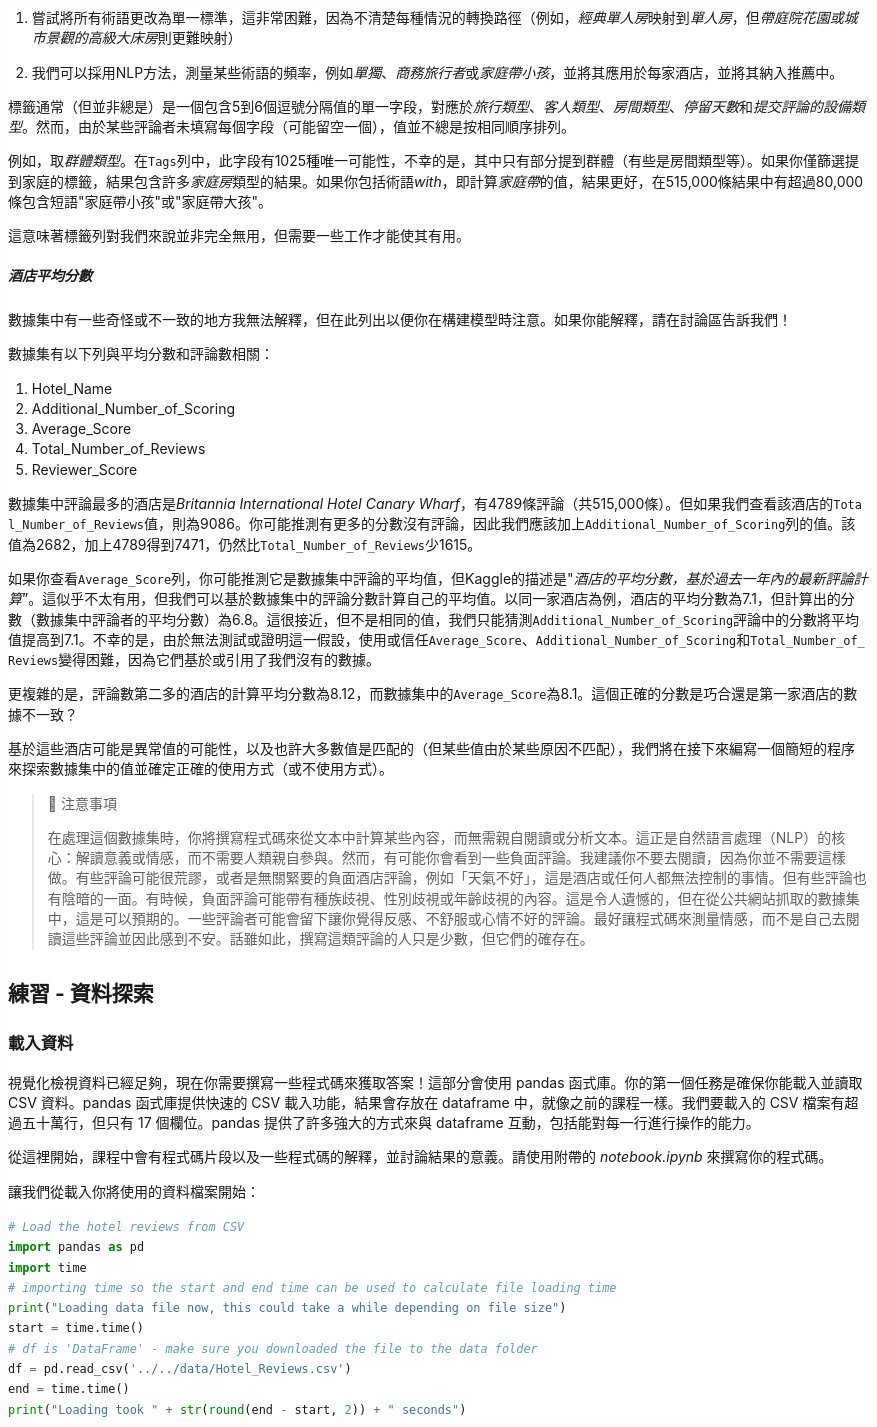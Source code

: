 1. 嘗試將所有術語更改為單一標準，這非常困難，因為不清楚每種情況的轉換路徑（例如，*經典單人房*映射到*單人房*，但*帶庭院花園或城市景觀的高級大床房*則更難映射）

1. 我們可以採用NLP方法，測量某些術語的頻率，例如*單獨*、*商務旅行者*或*家庭帶小孩*，並將其應用於每家酒店，並將其納入推薦中。

標籤通常（但並非總是）是一個包含5到6個逗號分隔值的單一字段，對應於*旅行類型*、*客人類型*、*房間類型*、*停留天數*和*提交評論的設備類型*。然而，由於某些評論者未填寫每個字段（可能留空一個），值並不總是按相同順序排列。

例如，取*群體類型*。在`Tags`列中，此字段有1025種唯一可能性，不幸的是，其中只有部分提到群體（有些是房間類型等）。如果你僅篩選提到家庭的標籤，結果包含許多*家庭房*類型的結果。如果你包括術語*with*，即計算*家庭帶*的值，結果更好，在515,000條結果中有超過80,000條包含短語"家庭帶小孩"或"家庭帶大孩"。

這意味著標籤列對我們來說並非完全無用，但需要一些工作才能使其有用。

##### 酒店平均分數

數據集中有一些奇怪或不一致的地方我無法解釋，但在此列出以便你在構建模型時注意。如果你能解釋，請在討論區告訴我們！

數據集有以下列與平均分數和評論數相關：

1. Hotel_Name
2. Additional_Number_of_Scoring
3. Average_Score
4. Total_Number_of_Reviews
5. Reviewer_Score  

數據集中評論最多的酒店是*Britannia International Hotel Canary Wharf*，有4789條評論（共515,000條）。但如果我們查看該酒店的`Total_Number_of_Reviews`值，則為9086。你可能推測有更多的分數沒有評論，因此我們應該加上`Additional_Number_of_Scoring`列的值。該值為2682，加上4789得到7471，仍然比`Total_Number_of_Reviews`少1615。

如果你查看`Average_Score`列，你可能推測它是數據集中評論的平均值，但Kaggle的描述是"*酒店的平均分數，基於過去一年內的最新評論計算*”。這似乎不太有用，但我們可以基於數據集中的評論分數計算自己的平均值。以同一家酒店為例，酒店的平均分數為7.1，但計算出的分數（數據集中評論者的平均分數）為6.8。這很接近，但不是相同的值，我們只能猜測`Additional_Number_of_Scoring`評論中的分數將平均值提高到7.1。不幸的是，由於無法測試或證明這一假設，使用或信任`Average_Score`、`Additional_Number_of_Scoring`和`Total_Number_of_Reviews`變得困難，因為它們基於或引用了我們沒有的數據。

更複雜的是，評論數第二多的酒店的計算平均分數為8.12，而數據集中的`Average_Score`為8.1。這個正確的分數是巧合還是第一家酒店的數據不一致？

基於這些酒店可能是異常值的可能性，以及也許大多數值是匹配的（但某些值由於某些原因不匹配），我們將在接下來編寫一個簡短的程序來探索數據集中的值並確定正確的使用方式（或不使用方式）。
> 🚨 注意事項
>
> 在處理這個數據集時，你將撰寫程式碼來從文本中計算某些內容，而無需親自閱讀或分析文本。這正是自然語言處理（NLP）的核心：解讀意義或情感，而不需要人類親自參與。然而，有可能你會看到一些負面評論。我建議你不要去閱讀，因為你並不需要這樣做。有些評論可能很荒謬，或者是無關緊要的負面酒店評論，例如「天氣不好」，這是酒店或任何人都無法控制的事情。但有些評論也有陰暗的一面。有時候，負面評論可能帶有種族歧視、性別歧視或年齡歧視的內容。這是令人遺憾的，但在從公共網站抓取的數據集中，這是可以預期的。一些評論者可能會留下讓你覺得反感、不舒服或心情不好的評論。最好讓程式碼來測量情感，而不是自己去閱讀這些評論並因此感到不安。話雖如此，撰寫這類評論的人只是少數，但它們的確存在。
## 練習 - 資料探索
### 載入資料

視覺化檢視資料已經足夠，現在你需要撰寫一些程式碼來獲取答案！這部分會使用 pandas 函式庫。你的第一個任務是確保你能載入並讀取 CSV 資料。pandas 函式庫提供快速的 CSV 載入功能，結果會存放在 dataframe 中，就像之前的課程一樣。我們要載入的 CSV 檔案有超過五十萬行，但只有 17 個欄位。pandas 提供了許多強大的方式來與 dataframe 互動，包括能對每一行進行操作的能力。

從這裡開始，課程中會有程式碼片段以及一些程式碼的解釋，並討論結果的意義。請使用附帶的 _notebook.ipynb_ 來撰寫你的程式碼。

讓我們從載入你將使用的資料檔案開始：

```python
# Load the hotel reviews from CSV
import pandas as pd
import time
# importing time so the start and end time can be used to calculate file loading time
print("Loading data file now, this could take a while depending on file size")
start = time.time()
# df is 'DataFrame' - make sure you downloaded the file to the data folder
df = pd.read_csv('../../data/Hotel_Reviews.csv')
end = time.time()
print("Loading took " + str(round(end - start, 2)) + " seconds")
```
